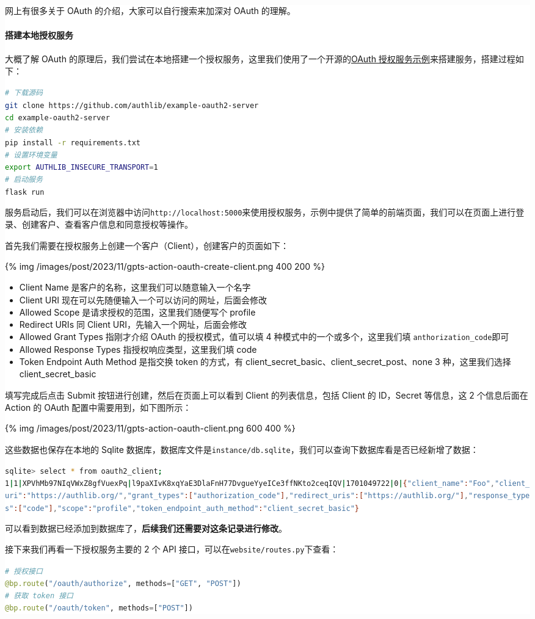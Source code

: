 网上有很多关于 OAuth 的介绍，大家可以自行搜索来加深对 OAuth 的理解。

#### 搭建本地授权服务

大概了解 OAuth 的原理后，我们尝试在本地搭建一个授权服务，这里我们使用了一个开源的[OAuth 授权服务示例](https://github.com/authlib/example-oauth2-server)来搭建服务，搭建过程如下：

```bash
# 下载源码
git clone https://github.com/authlib/example-oauth2-server
cd example-oauth2-server
# 安装依赖
pip install -r requirements.txt
# 设置环境变量
export AUTHLIB_INSECURE_TRANSPORT=1
# 启动服务
flask run
```

服务启动后，我们可以在浏览器中访问`http://localhost:5000`来使用授权服务，示例中提供了简单的前端页面，我们可以在页面上进行登录、创建客户、查看客户信息和同意授权等操作。

首先我们需要在授权服务上创建一个客户（Client），创建客户的页面如下：

{% img /images/post/2023/11/gpts-action-oauth-create-client.png 400 200 %}

- Client Name 是客户的名称，这里我们可以随意输入一个名字
- Client URI 现在可以先随便输入一个可以访问的网址，后面会修改
- Allowed Scope 是请求授权的范围，这里我们随便写个 profile
- Redirect URIs 同 Client URI，先输入一个网址，后面会修改
- Allowed Grant Types 指刚才介绍 OAuth 的授权模式，值可以填 4 种模式中的一个或多个，这里我们填 `anthorization_code`即可
- Allowed Response Types 指授权响应类型，这里我们填 code
- Token Endpoint Auth Method 是指交换 token 的方式，有 client_secret_basic、client_secret_post、none 3 种，这里我们选择 client_secret_basic

填写完成后点击 Submit 按钮进行创建，然后在页面上可以看到 Client 的列表信息，包括 Client 的 ID，Secret 等信息，这 2 个信息后面在 Action 的 OAuth 配置中需要用到，如下图所示：

{% img /images/post/2023/11/gpts-action-oauth-client.png 600 400 %}

这些数据也保存在本地的 Sqlite 数据库，数据库文件是`instance/db.sqlite`，我们可以查询下数据库看是否已经新增了数据：

```bash
sqlite> select * from oauth2_client;
1|1|XPVhMb97NIqVWxZ8gfVuexPq|l9paXIvK8xqYaE3DlaFnH77DvgueYyeICe3ffNKto2ceqIQV|1701049722|0|{"client_name":"Foo","client_uri":"https://authlib.org/","grant_types":["authorization_code"],"redirect_uris":["https://authlib.org/"],"response_types":["code"],"scope":"profile","token_endpoint_auth_method":"client_secret_basic"}
```

可以看到数据已经添加到数据库了，**后续我们还需要对这条记录进行修改**。

接下来我们再看一下授权服务主要的 2 个 API 接口，可以在`website/routes.py`下查看：

```py
# 授权接口
@bp.route("/oauth/authorize", methods=["GET", "POST"])
# 获取 token 接口
@bp.route("/oauth/token", methods=["POST"])
```
